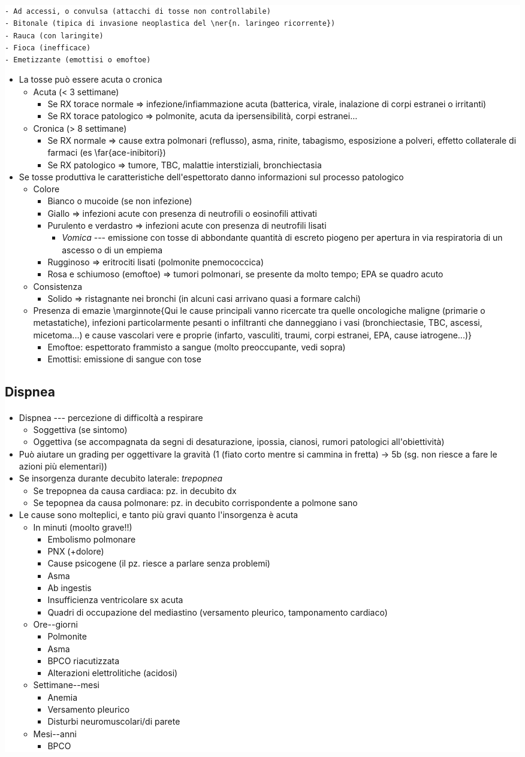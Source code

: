 	- Ad accessi, o convulsa (attacchi di tosse non controllabile)
	- Bitonale (tipica di invasione neoplastica del \ner{n. laringeo ricorrente})
	- Rauca (con laringite)
	- Fioca (inefficace)
	- Emetizzante (emottisi o emoftoe)
- La tosse può essere acuta o cronica
	- Acuta (< 3 settimane)
		- Se RX torace normale ⇒ infezione/infiammazione acuta (batterica, virale, inalazione di corpi estranei o irritanti)
		- Se RX torace patologico ⇒ polmonite, acuta da ipersensibilità, corpi estranei...
	- Cronica (> 8 settimane)
		- Se RX normale ⇒ cause extra polmonari (reflusso), asma, rinite, tabagismo, esposizione a polveri, effetto collaterale di farmaci (es \far{ace-inibitori})
		- Se RX patologico ⇒ tumore, TBC, malattie interstiziali, bronchiectasia
- Se tosse produttiva le caratteristiche dell'espettorato danno informazioni sul processo patologico
	- Colore
		- Bianco o mucoide (se non infezione)
		- Giallo ⇒ infezioni acute con presenza di neutrofili o eosinofili attivati
		- Purulento e verdastro ⇒ infezioni acute con presenza di neutrofili lisati
			- _Vomica_ --- emissione con tosse di abbondante quantità di escreto piogeno per apertura in via respiratoria di un ascesso o di un empiema
		- Rugginoso ⇒ eritrociti lisati (polmonite pnemococcica)
		- Rosa e schiumoso (emoftoe) ⇒ tumori polmonari, se presente da molto tempo; EPA se quadro acuto
	- Consistenza
		- Solido ⇒ ristagnante nei bronchi (in alcuni casi arrivano quasi a formare calchi)
	- Presenza di emazie \marginnote{Qui le cause principali vanno ricercate tra quelle oncologiche maligne (primarie o metastatiche), infezioni particolarmente pesanti o infiltranti che danneggiano i vasi (bronchiectasie, TBC, ascessi, micetoma...) e cause vascolari vere e proprie (infarto, vasculiti, traumi, corpi estranei, EPA, cause iatrogene...)}
		- Emoftoe: espettorato frammisto a sangue (molto preoccupante, vedi sopra)
		- Emottisi: emissione di sangue con tose

## Dispnea
- Dispnea --- percezione di difficoltà a respirare
	- Soggettiva (se sintomo)
	- Oggettiva (se accompagnata da segni di desaturazione, ipossia, cianosi, rumori patologici all'obiettività)
- Può aiutare un grading per oggettivare la gravità (1 (fiato corto mentre si cammina in fretta) → 5b (sg. non riesce a fare le azioni più elementari))
- Se insorgenza durante decubito laterale: _trepopnea_
	- Se trepopnea da causa cardiaca: pz. in decubito dx
	- Se tepopnea da causa polmonare: pz. in decubito corrispondente a polmone sano
- Le cause sono molteplici, e tanto più gravi quanto l'insorgenza è acuta
	- In minuti (moolto grave!!)
		- Embolismo polmonare
		- PNX (+dolore)
		- Cause psicogene (il pz. riesce a parlare senza problemi)
		- Asma
		- Ab ingestis
		- Insufficienza ventricolare sx acuta
		- Quadri di occupazione del mediastino (versamento pleurico, tamponamento cardiaco)
	- Ore--giorni
		- Polmonite
		- Asma
		- BPCO riacutizzata
		- Alterazioni elettrolitiche (acidosi)
	- Settimane--mesi
		- Anemia
		- Versamento pleurico
		- Disturbi neuromuscolari/di parete
	- Mesi--anni
		- BPCO